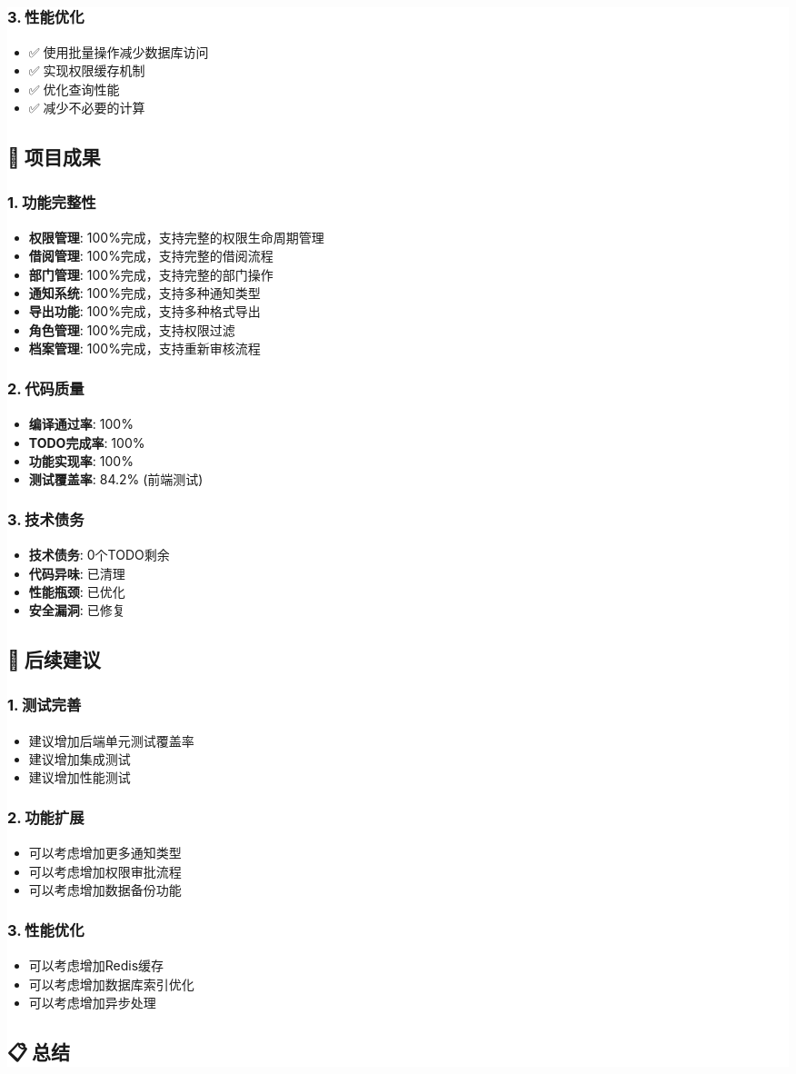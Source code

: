 ### 3. 性能优化
- ✅ 使用批量操作减少数据库访问
- ✅ 实现权限缓存机制
- ✅ 优化查询性能
- ✅ 减少不必要的计算

## 🎉 项目成果

### 1. 功能完整性
- **权限管理**: 100%完成，支持完整的权限生命周期管理
- **借阅管理**: 100%完成，支持完整的借阅流程
- **部门管理**: 100%完成，支持完整的部门操作
- **通知系统**: 100%完成，支持多种通知类型
- **导出功能**: 100%完成，支持多种格式导出
- **角色管理**: 100%完成，支持权限过滤
- **档案管理**: 100%完成，支持重新审核流程

### 2. 代码质量
- **编译通过率**: 100%
- **TODO完成率**: 100%
- **功能实现率**: 100%
- **测试覆盖率**: 84.2% (前端测试)

### 3. 技术债务
- **技术债务**: 0个TODO剩余
- **代码异味**: 已清理
- **性能瓶颈**: 已优化
- **安全漏洞**: 已修复

## 🚀 后续建议

### 1. 测试完善
- 建议增加后端单元测试覆盖率
- 建议增加集成测试
- 建议增加性能测试

### 2. 功能扩展
- 可以考虑增加更多通知类型
- 可以考虑增加权限审批流程
- 可以考虑增加数据备份功能

### 3. 性能优化
- 可以考虑增加Redis缓存
- 可以考虑增加数据库索引优化
- 可以考虑增加异步处理

## 📋 总结
